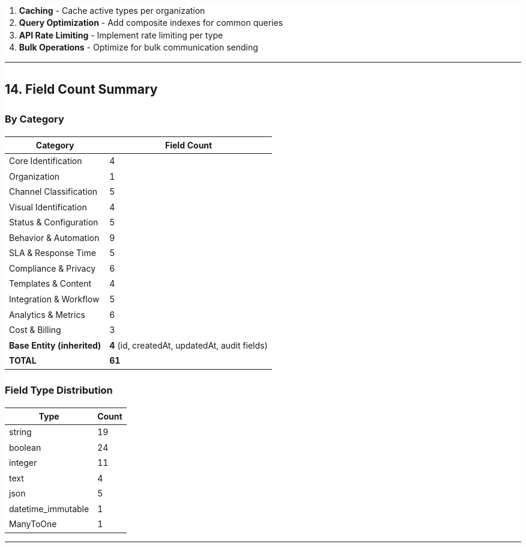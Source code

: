 1. **Caching** - Cache active types per organization
2. **Query Optimization** - Add composite indexes for common queries
3. **API Rate Limiting** - Implement rate limiting per type
4. **Bulk Operations** - Optimize for bulk communication sending

---

## 14. Field Count Summary

### By Category

| Category | Field Count |
|----------|-------------|
| Core Identification | 4 |
| Organization | 1 |
| Channel Classification | 5 |
| Visual Identification | 4 |
| Status & Configuration | 5 |
| Behavior & Automation | 9 |
| SLA & Response Time | 5 |
| Compliance & Privacy | 6 |
| Templates & Content | 4 |
| Integration & Workflow | 5 |
| Analytics & Metrics | 6 |
| Cost & Billing | 3 |
| **Base Entity (inherited)** | **4** (id, createdAt, updatedAt, audit fields) |
| **TOTAL** | **61** |

### Field Type Distribution

| Type | Count |
|------|-------|
| string | 19 |
| boolean | 24 |
| integer | 11 |
| text | 4 |
| json | 5 |
| datetime_immutable | 1 |
| ManyToOne | 1 |

---